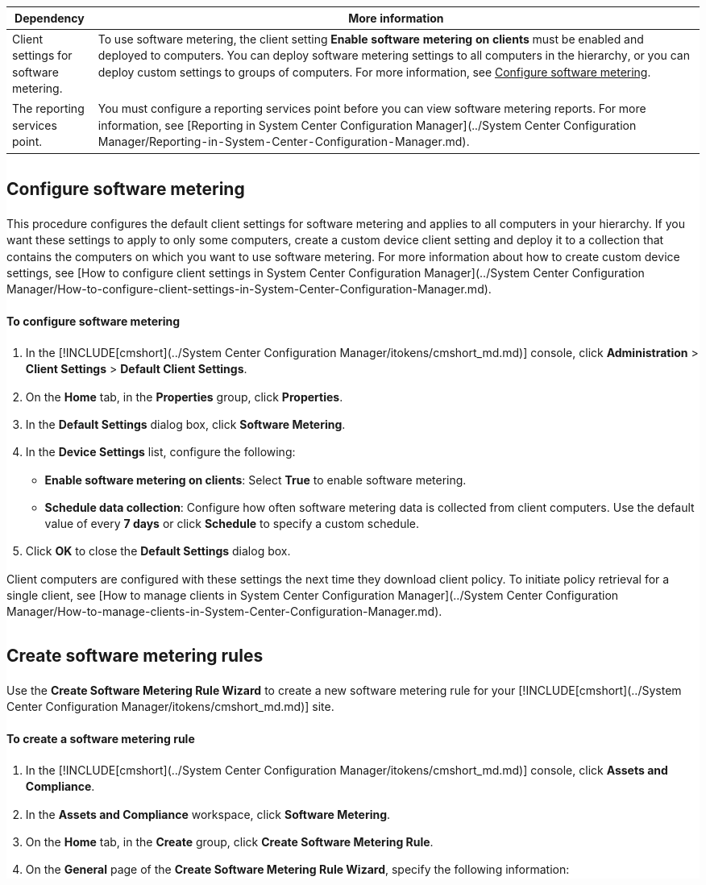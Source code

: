 |Dependency|More information|  
|----------------|----------------------|  
|Client settings for software metering.|To use software metering, the client setting **Enable software metering on clients** must be enabled and deployed to computers. You can deploy software metering settings to all computers in the hierarchy, or you can deploy custom settings to groups of computers. For more information, see [Configure software metering](#BKMK_Config).|  
|The reporting services point.|You must configure a reporting services point before you can view software metering reports. For more information, see [Reporting in System Center Configuration Manager](../System Center Configuration Manager/Reporting-in-System-Center-Configuration-Manager.md).|  
  
##  <a name="BKMK_Config"></a> Configure software metering  
 This procedure configures the default client settings for software metering and applies to all computers in your hierarchy. If you want these settings to apply to only some computers, create a custom device client setting and deploy it to a collection that contains the computers on which you want to use software metering. For more information about how to create custom device settings, see [How to configure client settings in System Center Configuration Manager](../System Center Configuration Manager/How-to-configure-client-settings-in-System-Center-Configuration-Manager.md).  
  
#### To configure software metering  
  
1.  In the [!INCLUDE[cmshort](../System Center Configuration Manager/itokens/cmshort_md.md)] console, click **Administration** > **Client Settings** > **Default Client Settings**.  
  
2.  On the **Home** tab, in the **Properties** group, click **Properties**.  
  
3.  In the **Default Settings** dialog box, click **Software Metering**.  
  
4.  In the **Device Settings** list, configure the following:  
  
    -   **Enable software metering on clients**: Select **True** to enable software metering.  
  
    -   **Schedule data collection**: Configure how often software metering data is collected from client computers. Use the default value of every **7 days** or click **Schedule** to specify a custom schedule.  
  
5.  Click **OK** to close the **Default Settings** dialog box.  
  
 Client computers are configured with these settings the next time they download client policy. To initiate policy retrieval for a single client, see [How to manage clients in System Center Configuration Manager](../System Center Configuration Manager/How-to-manage-clients-in-System-Center-Configuration-Manager.md).  
  
##  <a name="BKMK_Create"></a> Create software metering rules  
 Use the **Create Software Metering Rule Wizard** to create a new software metering rule for your [!INCLUDE[cmshort](../System Center Configuration Manager/itokens/cmshort_md.md)] site.  
  
#### To create a software metering rule  
  
1.  In the [!INCLUDE[cmshort](../System Center Configuration Manager/itokens/cmshort_md.md)] console, click **Assets and Compliance**.  
  
2.  In the **Assets and Compliance** workspace, click **Software Metering**.  
  
3.  On the **Home** tab, in the **Create** group, click **Create Software Metering Rule**.  
  
4.  On the **General** page of the **Create Software Metering Rule Wizard**, specify the following information:  
  